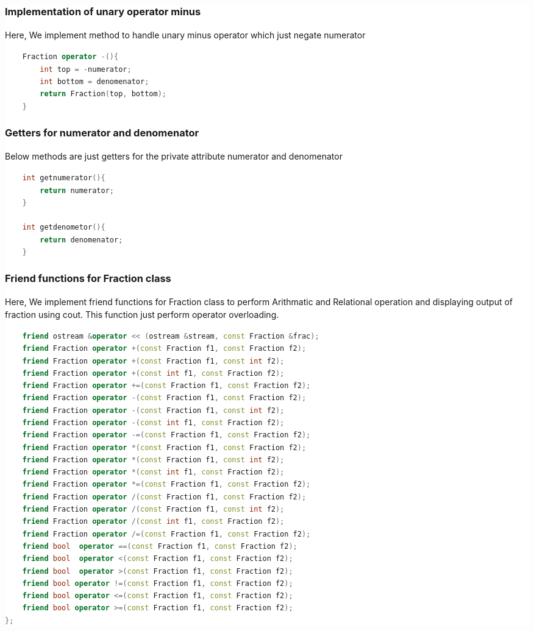 ```c++
```

### Implementation of unary operator minus 

Here, We implement method to handle unary minus operator which just negate numerator 
```c++
    Fraction operator -(){
        int top = -numerator;
        int bottom = denomenator;
        return Fraction(top, bottom);
    }
```

### Getters for numerator and denomenator

Below methods are just getters for the private attribute numerator and denomenator
```c++
    int getnumerator(){
        return numerator;
    }

    int getdenometor(){
        return denomenator;
    }
```

### Friend functions for Fraction class 

Here, We implement friend functions for Fraction class to perform Arithmatic and Relational operation and displaying
output of fraction using cout. This function just perform operator overloading.

```c++
    friend ostream &operator << (ostream &stream, const Fraction &frac);
    friend Fraction operator +(const Fraction f1, const Fraction f2);
    friend Fraction operator +(const Fraction f1, const int f2);
    friend Fraction operator +(const int f1, const Fraction f2);
    friend Fraction operator +=(const Fraction f1, const Fraction f2);
    friend Fraction operator -(const Fraction f1, const Fraction f2);
    friend Fraction operator -(const Fraction f1, const int f2);
    friend Fraction operator -(const int f1, const Fraction f2);
    friend Fraction operator -=(const Fraction f1, const Fraction f2);
    friend Fraction operator *(const Fraction f1, const Fraction f2);
    friend Fraction operator *(const Fraction f1, const int f2);
    friend Fraction operator *(const int f1, const Fraction f2);
    friend Fraction operator *=(const Fraction f1, const Fraction f2);
    friend Fraction operator /(const Fraction f1, const Fraction f2);
    friend Fraction operator /(const Fraction f1, const int f2);
    friend Fraction operator /(const int f1, const Fraction f2);
    friend Fraction operator /=(const Fraction f1, const Fraction f2);
    friend bool  operator ==(const Fraction f1, const Fraction f2);
    friend bool  operator <(const Fraction f1, const Fraction f2);
    friend bool  operator >(const Fraction f1, const Fraction f2);
    friend bool operator !=(const Fraction f1, const Fraction f2);
    friend bool operator <=(const Fraction f1, const Fraction f2);
    friend bool operator >=(const Fraction f1, const Fraction f2);
};
```
